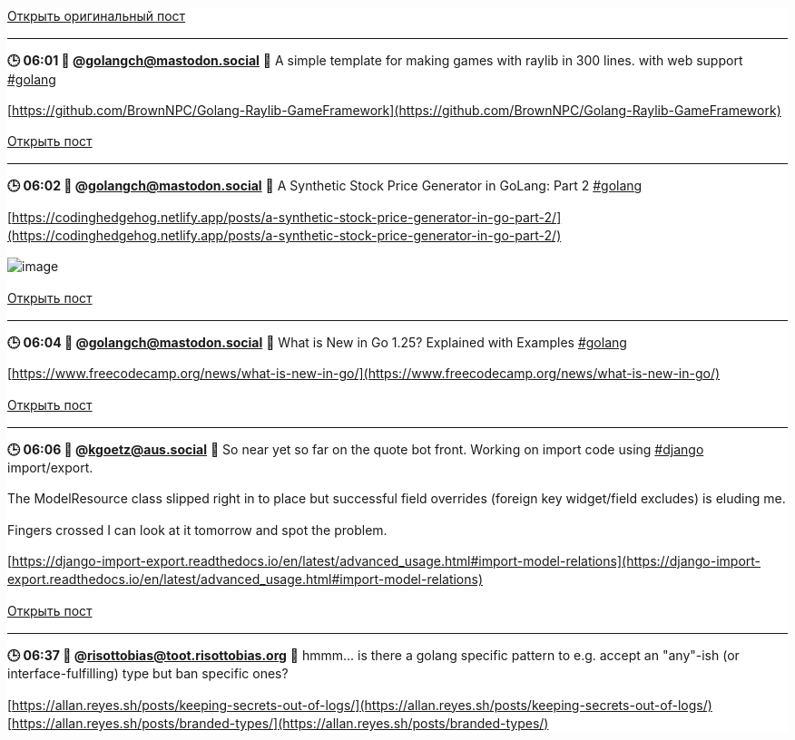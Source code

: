 [Открыть оригинальный пост](https://defcon.social/@hell/115143199303490082)

----
**🕒 06:01 👤 @golangch@mastodon.social**
💬 A simple template for making games with raylib in 300 lines. with web support
[#golang](https://mastodon.social/tags/golang)

[https://github.com/BrownNPC/Golang-Raylib-GameFramework](https://github.com/BrownNPC/Golang-Raylib-GameFramework)

[Открыть пост](https://mastodon.social/@golangch/115167152922587496)

----
**🕒 06:02 👤 @golangch@mastodon.social**
💬 A Synthetic Stock Price Generator in GoLang: Part 2
[#golang](https://mastodon.social/tags/golang)

[https://codinghedgehog.netlify.app/posts/a-synthetic-stock-price-generator-in-go-part-2/](https://codinghedgehog.netlify.app/posts/a-synthetic-stock-price-generator-in-go-part-2/)

![image](https://cdn.fosstodon.org/cache/media_attachments/files/115/167/157/047/844/844/original/5fabce77f5a00507.png)

[Открыть пост](https://mastodon.social/@golangch/115167157011100499)

----
**🕒 06:04 👤 @golangch@mastodon.social**
💬 What is New in Go 1.25? Explained with Examples
[#golang](https://mastodon.social/tags/golang)

[https://www.freecodecamp.org/news/what-is-new-in-go/](https://www.freecodecamp.org/news/what-is-new-in-go/)

[Открыть пост](https://mastodon.social/@golangch/115167164813349253)

----
**🕒 06:06 👤 @kgoetz@aus.social**
💬 So near yet so far on the quote bot front.
Working on import code using [#django](https://aus.social/tags/django) import/export.

The ModelResource class slipped right in to place but successful field overrides (foreign key widget/field excludes) is eluding me.

Fingers crossed I can look at it tomorrow and spot the problem.

[https://django-import-export.readthedocs.io/en/latest/advanced_usage.html#import-model-relations](https://django-import-export.readthedocs.io/en/latest/advanced_usage.html#import-model-relations)

[Открыть пост](https://aus.social/@kgoetz/115167171041389187)

----
**🕒 06:37 👤 @risottobias@toot.risottobias.org**
💬 hmmm... is there a golang specific pattern to e.g. accept an "any"-ish (or interface-fulfilling) type but ban specific ones?

[https://allan.reyes.sh/posts/keeping-secrets-out-of-logs/](https://allan.reyes.sh/posts/keeping-secrets-out-of-logs/)
[https://allan.reyes.sh/posts/branded-types/](https://allan.reyes.sh/posts/branded-types/)
